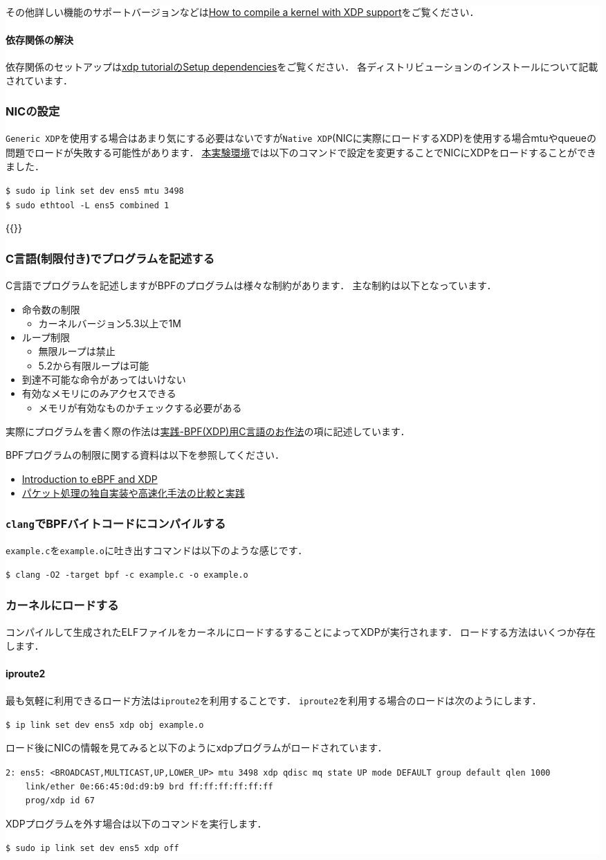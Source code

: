```shell
```
その他詳しい機能のサポートバージョンなどは[How to compile a kernel with XDP support](https://medium.com/@christina.jacob.koikara/how-to-compile-a-kernel-with-xdp-support-c245ed3460f1)をご覧ください．

#### 依存関係の解決
依存関係のセットアップは[xdp tutorialのSetup dependencies](https://github.com/xdp-project/xdp-tutorial/blob/master/setup_dependencies.org)をご覧ください．
各ディストリビューションのインストールについて記載されています．

### NICの設定
`Generic XDP`を使用する場合はあまり気にする必要はないですが`Native XDP`(NICに実際にロードするXDP)を使用する場合mtuやqueueの問題でロードが失敗する可能性があります．
[本実験環境](#実験環境)では以下のコマンドで設定を変更することでNICにXDPをロードすることができました．

```shell
$ sudo ip link set dev ens5 mtu 3498
$ sudo ethtool -L ens5 combined 1
```

{{<x user="terassyi_" id="1446513432350519296">}}

### C言語(制限付き)でプログラムを記述する
C言語でプログラムを記述しますがBPFのプログラムは様々な制約があります．
主な制約は以下となっています．
- 命令数の制限
	- カーネルバージョン5.3以上で1M
- ループ制限
	- 無限ループは禁止
	- 5.2から有限ループは可能
- 到達不可能な命令があってはいけない
- 有効なメモリにのみアクセスできる
	- メモリが有効なものかチェックする必要がある

実際にプログラムを書く際の作法は[実践-BPF(XDP)用C言語のお作法](#bpf-xdp-用c言語のお作法)の項に記述しています．

BPFプログラムの制限に関する資料は以下を参照してください．
- [Introduction to eBPF and XDP](https://www.slideshare.net/lcplcp1/introduction-to-ebpf-and-xdp)
- [パケット処理の独自実装や高速化手法の比較と実践](https://www.janog.gr.jp/meeting/janog45/application/files/1615/7984/1029/008_pktfwd-xdp_kusakabe_00.pdf)

### `clang`でBPFバイトコードにコンパイルする
`example.c`を`example.o`に吐き出すコマンドは以下のような感じです．
```shell
$ clang -O2 -target bpf -c example.c -o example.o
```

### カーネルにロードする
コンパイルして生成されたELFファイルをカーネルにロードするすることによってXDPが実行されます．
ロードする方法はいくつか存在します．

#### iproute2
最も気軽に利用できるロード方法は`iproute2`を利用することです．
`iproute2`を利用する場合のロードは次のようにします．
```shell
$ ip link set dev ens5 xdp obj example.o
```
ロード後にNICの情報を見てみると以下のようにxdpプログラムがロードされています．
```
2: ens5: <BROADCAST,MULTICAST,UP,LOWER_UP> mtu 3498 xdp qdisc mq state UP mode DEFAULT group default qlen 1000
    link/ether 0e:66:45:0d:d9:b9 brd ff:ff:ff:ff:ff:ff
    prog/xdp id 67
```
XDPプログラムを外す場合は以下のコマンドを実行します．
```shell
$ sudo ip link set dev ens5 xdp off
```
